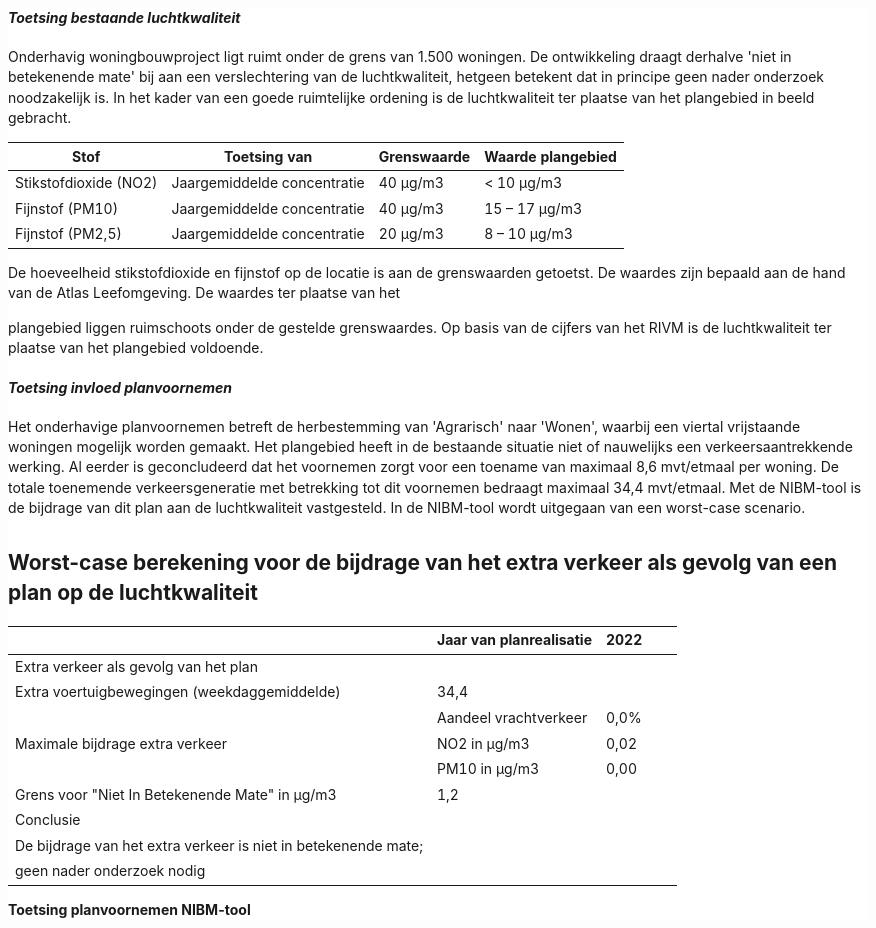 #### *Toetsing bestaande luchtkwaliteit*

Onderhavig woningbouwproject ligt ruimt onder de grens van 1.500 woningen. De ontwikkeling draagt derhalve 'niet in betekenende mate' bij aan een verslechtering van de luchtkwaliteit, hetgeen betekent dat in principe geen nader onderzoek noodzakelijk is. In het kader van een goede ruimtelijke ordening is de luchtkwaliteit ter plaatse van het plangebied in beeld gebracht.

| Stof                  | Toetsing van                | Grenswaarde | Waarde plangebied |
|-----------------------|-----------------------------|-------------|-------------------|
| Stikstofdioxide (NO2) | Jaargemiddelde concentratie | 40 µg/m3    | < 10 µg/m3        |
| Fijnstof (PM10)       | Jaargemiddelde concentratie | 40 µg/m3    | 15 – 17 µg/m3     |
| Fijnstof (PM2,5)      | Jaargemiddelde concentratie | 20 µg/m3    | 8 – 10 µg/m3      |

De hoeveelheid stikstofdioxide en fijnstof op de locatie is aan de grenswaarden getoetst. De waardes zijn bepaald aan de hand van de Atlas Leefomgeving. De waardes ter plaatse van het

plangebied liggen ruimschoots onder de gestelde grenswaardes. Op basis van de cijfers van het RIVM is de luchtkwaliteit ter plaatse van het plangebied voldoende.

#### *Toetsing invloed planvoornemen*

Het onderhavige planvoornemen betreft de herbestemming van 'Agrarisch' naar 'Wonen', waarbij een viertal vrijstaande woningen mogelijk worden gemaakt. Het plangebied heeft in de bestaande situatie niet of nauwelijks een verkeersaantrekkende werking. Al eerder is geconcludeerd dat het voornemen zorgt voor een toename van maximaal 8,6 mvt/etmaal per woning. De totale toenemende verkeersgeneratie met betrekking tot dit voornemen bedraagt maximaal 34,4 mvt/etmaal. Met de NIBM-tool is de bijdrage van dit plan aan de luchtkwaliteit vastgesteld. In de NIBM-tool wordt uitgegaan van een worst-case scenario.

## **Worst-case berekening voor de bijdrage van het extra verkeer als gevolg van een plan op de luchtkwaliteit**

|                                                                | Jaar van planrealisatie | 2022 |  |  |
|----------------------------------------------------------------|-------------------------|------|--|--|
| Extra verkeer als gevolg van het plan                          |                         |      |  |  |
| Extra voertuigbewegingen (weekdaggemiddelde)                   | 34,4                    |      |  |  |
|                                                                | Aandeel vrachtverkeer   | 0,0% |  |  |
| Maximale bijdrage extra verkeer                                | NO2 in μg/m3            | 0,02 |  |  |
|                                                                | PM10 in μg/m3           | 0,00 |  |  |
| Grens voor "Niet In Betekenende Mate" in μg/m3                 | 1,2                     |      |  |  |
| Conclusie                                                      |                         |      |  |  |
| De bijdrage van het extra verkeer is niet in betekenende mate; |                         |      |  |  |
| geen nader onderzoek nodig                                     |                         |      |  |  |

**Toetsing planvoornemen NIBM-tool**
